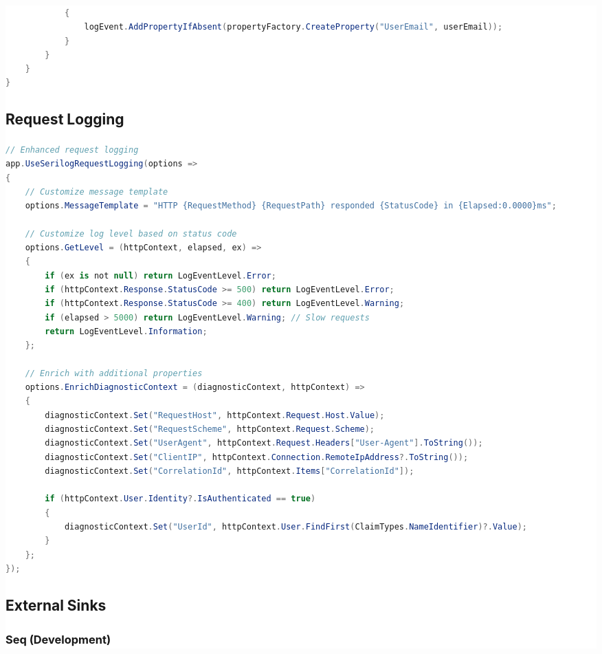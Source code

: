 ```csharp
            {
                logEvent.AddPropertyIfAbsent(propertyFactory.CreateProperty("UserEmail", userEmail));
            }
        }
    }
}
```

## Request Logging

```csharp
// Enhanced request logging
app.UseSerilogRequestLogging(options =>
{
    // Customize message template
    options.MessageTemplate = "HTTP {RequestMethod} {RequestPath} responded {StatusCode} in {Elapsed:0.0000}ms";

    // Customize log level based on status code
    options.GetLevel = (httpContext, elapsed, ex) =>
    {
        if (ex is not null) return LogEventLevel.Error;
        if (httpContext.Response.StatusCode >= 500) return LogEventLevel.Error;
        if (httpContext.Response.StatusCode >= 400) return LogEventLevel.Warning;
        if (elapsed > 5000) return LogEventLevel.Warning; // Slow requests
        return LogEventLevel.Information;
    };

    // Enrich with additional properties
    options.EnrichDiagnosticContext = (diagnosticContext, httpContext) =>
    {
        diagnosticContext.Set("RequestHost", httpContext.Request.Host.Value);
        diagnosticContext.Set("RequestScheme", httpContext.Request.Scheme);
        diagnosticContext.Set("UserAgent", httpContext.Request.Headers["User-Agent"].ToString());
        diagnosticContext.Set("ClientIP", httpContext.Connection.RemoteIpAddress?.ToString());
        diagnosticContext.Set("CorrelationId", httpContext.Items["CorrelationId"]);

        if (httpContext.User.Identity?.IsAuthenticated == true)
        {
            diagnosticContext.Set("UserId", httpContext.User.FindFirst(ClaimTypes.NameIdentifier)?.Value);
        }
    };
});
```

## External Sinks

### Seq (Development)

